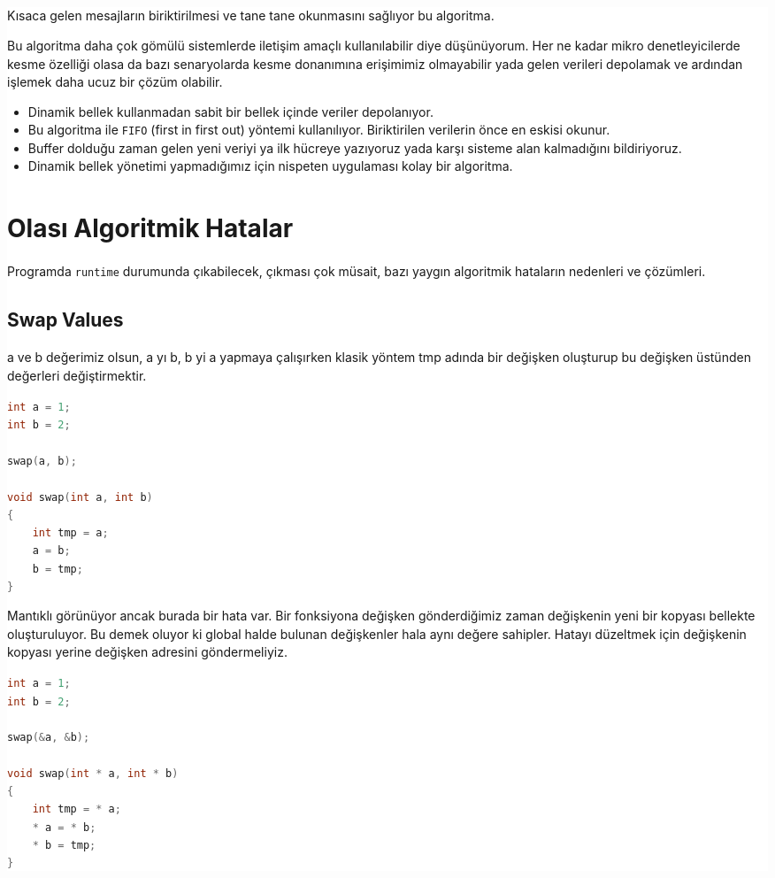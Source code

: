 Kısaca gelen mesajların biriktirilmesi ve tane tane okunmasını sağlıyor bu algoritma.

Bu algoritma daha çok gömülü sistemlerde iletişim amaçlı kullanılabilir diye düşünüyorum. Her ne kadar mikro denetleyicilerde kesme özelliği olasa da bazı senaryolarda kesme donanımına erişimimiz olmayabilir yada gelen verileri depolamak ve ardından işlemek daha ucuz bir çözüm olabilir.

- Dinamik bellek kullanmadan sabit bir bellek içinde veriler depolanıyor.
- Bu algoritma ile `FIFO` (first in first out) yöntemi kullanılıyor. Biriktirilen verilerin önce en eskisi okunur.
- Buffer dolduğu zaman gelen yeni veriyi ya ilk hücreye yazıyoruz yada karşı sisteme alan kalmadığını bildiriyoruz.
- Dinamik bellek yönetimi yapmadığımız için nispeten uygulaması kolay bir algoritma.

# Olası Algoritmik Hatalar

Programda `runtime` durumunda çıkabilecek, çıkması çok müsait, bazı yaygın algoritmik hataların nedenleri ve çözümleri.

## Swap Values

a ve b değerimiz olsun, a yı b, b yi a yapmaya çalışırken klasik yöntem tmp adında bir değişken oluşturup bu değişken üstünden değerleri değiştirmektir.

```c
int a = 1;
int b = 2;

swap(a, b);

void swap(int a, int b)
{
    int tmp = a;
    a = b;
    b = tmp;
}
```

Mantıklı görünüyor ancak burada bir hata var. Bir fonksiyona değişken gönderdiğimiz zaman değişkenin yeni bir kopyası bellekte oluşturuluyor. Bu demek oluyor ki global halde bulunan değişkenler hala aynı değere sahipler. Hatayı düzeltmek için değişkenin kopyası yerine değişken adresini göndermeliyiz.

```c
int a = 1;
int b = 2;

swap(&a, &b);

void swap(int * a, int * b)
{
    int tmp = * a;
    * a = * b;
    * b = tmp;
}
```
